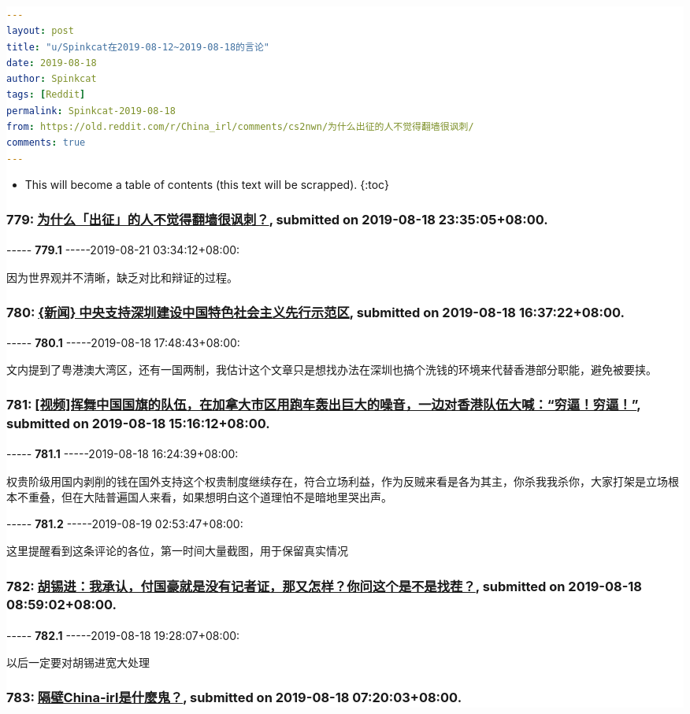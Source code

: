 ```yaml
---
layout: post
title: "u/Spinkcat在2019-08-12~2019-08-18的言论"
date: 2019-08-18
author: Spinkcat
tags: [Reddit]
permalink: Spinkcat-2019-08-18
from: https://old.reddit.com/r/China_irl/comments/cs2nwn/为什么出征的人不觉得翻墙很讽刺/
comments: true
---
```


* This will become a table of contents (this text will be scrapped).
{:toc}

### 779: [为什么「出征」的人不觉得翻墙很讽刺？](https://old.reddit.com/r/China_irl/comments/cs2nwn/为什么出征的人不觉得翻墙很讽刺/), submitted on 2019-08-18 23:35:05+08:00.

----- __779.1__ -----2019-08-21 03:34:12+08:00:

因为世界观并不清晰，缺乏对比和辩证的过程。

### 780: [{新闻} 中央支持深圳建设中国特色社会主义先行示范区](https://old.reddit.com/r/saraba1st/comments/crysfo/新闻_中央支持深圳建设中国特色社会主义先行示范区/), submitted on 2019-08-18 16:37:22+08:00.

----- __780.1__ -----2019-08-18 17:48:43+08:00:

文内提到了粤港澳大湾区，还有一国两制，我估计这个文章只是想找办法在深圳也搞个洗钱的环境来代替香港部分职能，避免被要挟。

### 781: [[视频]挥舞中国国旗的队伍，在加拿大市区用跑车轰出巨大的噪音，一边对香港队伍大喊：“穷逼！穷逼！”](https://old.reddit.com/r/saraba1st/comments/cry7g2/视频挥舞中国国旗的队伍在加拿大市区用跑车轰出巨大的噪音一边对香港队伍大喊穷逼穷逼/), submitted on 2019-08-18 15:16:12+08:00.

----- __781.1__ -----2019-08-18 16:24:39+08:00:

权贵阶级用国内剥削的钱在国外支持这个权贵制度继续存在，符合立场利益，作为反贼来看是各为其主，你杀我我杀你，大家打架是立场根本不重叠，但在大陆普遍国人来看，如果想明白这个道理怕不是暗地里哭出声。

----- __781.2__ -----2019-08-19 02:53:47+08:00:

这里提醒看到这条评论的各位，第一时间大量截图，用于保留真实情况

### 782: [胡锡进：我承认，付国豪就是没有记者证，那又怎样？你问这个是不是找茬？](https://old.reddit.com/r/saraba1st/comments/crunt8/胡锡进我承认付国豪就是没有记者证那又怎样你问这个是不是找茬/), submitted on 2019-08-18 08:59:02+08:00.

----- __782.1__ -----2019-08-18 19:28:07+08:00:

以后一定要对胡锡进宽大处理

### 783: [隔壁China-irl是什麼鬼？](https://old.reddit.com/r/saraba1st/comments/crtk3j/隔壁chinairl是什麼鬼/), submitted on 2019-08-18 07:20:03+08:00.
